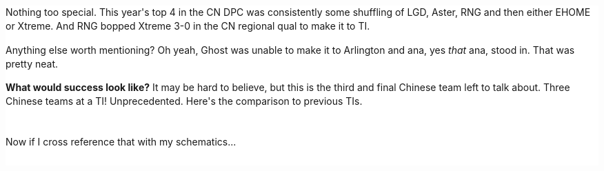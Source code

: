 Nothing too special. This year's top 4 in the CN DPC was consistently some shuffling of LGD, Aster, RNG and then either EHOME or Xtreme. And RNG bopped Xtreme 3-0 in the CN regional qual to make it to TI.

Anything else worth mentioning? Oh yeah, Ghost was unable to make it to Arlington and ana, yes *that* ana, stood in. That was pretty neat.

**What would success look like?** It may be hard to believe, but this is the third and final Chinese team left to talk about. Three Chinese teams at a TI! Unprecedented. Here's the comparison to previous TIs.

<script src="https://cdnjs.cloudflare.com/ajax/libs/Chart.js/3.9.1/chart.min.js"></script>

<div style="padding-bottom:10px;margin:auto;max-width:100%;"><canvas id="myChart" style="width:600px;max-width:100%;max-height:350px;margin:auto;"></canvas></div>

<script>
var xValues = ["TI1", "TI2", "TI3", "TI4", "TI5", "TI6", "TI7", "TI8", "TI9", "TI10", "TI11"];
var yValues = [4, 5, 5, 6, 6, 5, 5, 6, 4, 5, 3];
var barColors = ["darkred", "darkblue", "darkgreen", "rebeccapurple", "goldenrod", "darkred", "darkblue", "darkgreen", "rebeccapurple", "goldenrod", "darkred"];

new Chart("myChart", {
  type: "bar",
  data: {
    labels: xValues,
    datasets: [{
      label: "Chinese Teams",
      backgroundColor: barColors,
      data: yValues
    }]
  },
  options: {
    plugins: {
    legend: { display: false },
      title: {
        display: true,
        text: 'Chinese Teams at TI'
      }
    },
    scales: {
      y: {
        beginAtZero: true
      }
    }
  }
});
</script>

Now if I cross reference that with my schematics...

<div style="padding-bottom:10px;margin:auto;max-width:100%;"><canvas id="radar-chart" style="width:600px;max-width:100%;max-height:350px;margin:auto;"></canvas></div>
<script>
new Chart(document.getElementById("radar-chart"), {
    type: 'radar',
    data: {
      labels: ["Fighting", "Farming", "Supporting", "Pushing", "Carry"],
      datasets: [
        {
          label: "Me",
          fill: true,
          backgroundColor: "rgba(179,181,198,0.2)",
          borderColor: "rgba(179,181,198,1)",
          pointBorderColor: "#fff",
          pointBackgroundColor: "rgba(179,181,198,1)",
          data: [5.4,3.8,5.5,6.2,4]